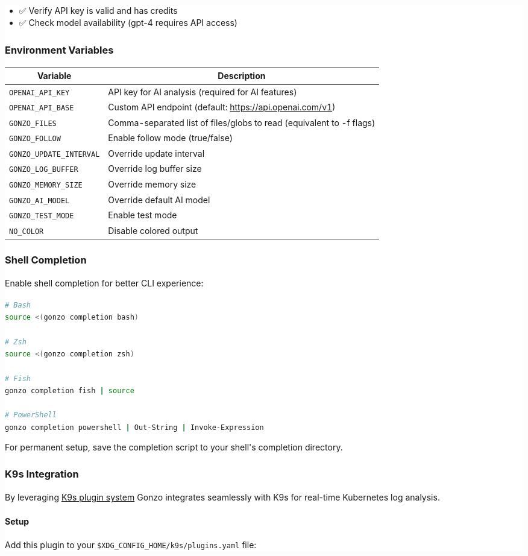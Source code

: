 - ✅ Verify API key is valid and has credits
- ✅ Check model availability (gpt-4 requires API access)

### Environment Variables

| Variable                | Description                                                          |
| ----------------------- | -------------------------------------------------------------------- |
| `OPENAI_API_KEY`        | API key for AI analysis (required for AI features)                   |
| `OPENAI_API_BASE`       | Custom API endpoint (default: <https://api.openai.com/v1>)             |
| `GONZO_FILES`           | Comma-separated list of files/globs to read (equivalent to -f flags) |
| `GONZO_FOLLOW`          | Enable follow mode (true/false)                                      |
| `GONZO_UPDATE_INTERVAL` | Override update interval                                             |
| `GONZO_LOG_BUFFER`      | Override log buffer size                                             |
| `GONZO_MEMORY_SIZE`     | Override memory size                                                 |
| `GONZO_AI_MODEL`        | Override default AI model                                            |
| `GONZO_TEST_MODE`       | Enable test mode                                                     |
| `NO_COLOR`              | Disable colored output                                               |

### Shell Completion

Enable shell completion for better CLI experience:

```bash
# Bash
source <(gonzo completion bash)

# Zsh
source <(gonzo completion zsh)

# Fish
gonzo completion fish | source

# PowerShell
gonzo completion powershell | Out-String | Invoke-Expression
```

For permanent setup, save the completion script to your shell's completion directory.

### K9s Integration

By leveraging [K9s plugin system](https://k9scli.io/topics/plugins/) Gonzo integrates seamlessly with K9s for real-time Kubernetes log analysis.

#### Setup

Add this plugin to your `$XDG_CONFIG_HOME/k9s/plugins.yaml` file:
